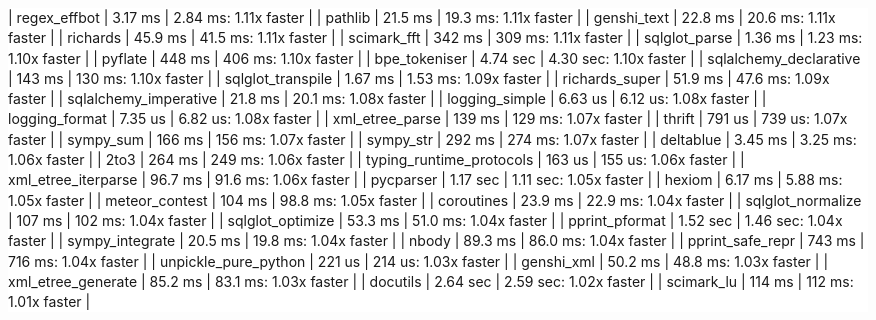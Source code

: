 | regex_effbot               | 3.17 ms                                                | 2.84 ms: 1.11x faster                                        |
| pathlib                    | 21.5 ms                                                | 19.3 ms: 1.11x faster                                        |
| genshi_text                | 22.8 ms                                                | 20.6 ms: 1.11x faster                                        |
| richards                   | 45.9 ms                                                | 41.5 ms: 1.11x faster                                        |
| scimark_fft                | 342 ms                                                 | 309 ms: 1.11x faster                                         |
| sqlglot_parse              | 1.36 ms                                                | 1.23 ms: 1.10x faster                                        |
| pyflate                    | 448 ms                                                 | 406 ms: 1.10x faster                                         |
| bpe_tokeniser              | 4.74 sec                                               | 4.30 sec: 1.10x faster                                       |
| sqlalchemy_declarative     | 143 ms                                                 | 130 ms: 1.10x faster                                         |
| sqlglot_transpile          | 1.67 ms                                                | 1.53 ms: 1.09x faster                                        |
| richards_super             | 51.9 ms                                                | 47.6 ms: 1.09x faster                                        |
| sqlalchemy_imperative      | 21.8 ms                                                | 20.1 ms: 1.08x faster                                        |
| logging_simple             | 6.63 us                                                | 6.12 us: 1.08x faster                                        |
| logging_format             | 7.35 us                                                | 6.82 us: 1.08x faster                                        |
| xml_etree_parse            | 139 ms                                                 | 129 ms: 1.07x faster                                         |
| thrift                     | 791 us                                                 | 739 us: 1.07x faster                                         |
| sympy_sum                  | 166 ms                                                 | 156 ms: 1.07x faster                                         |
| sympy_str                  | 292 ms                                                 | 274 ms: 1.07x faster                                         |
| deltablue                  | 3.45 ms                                                | 3.25 ms: 1.06x faster                                        |
| 2to3                       | 264 ms                                                 | 249 ms: 1.06x faster                                         |
| typing_runtime_protocols   | 163 us                                                 | 155 us: 1.06x faster                                         |
| xml_etree_iterparse        | 96.7 ms                                                | 91.6 ms: 1.06x faster                                        |
| pycparser                  | 1.17 sec                                               | 1.11 sec: 1.05x faster                                       |
| hexiom                     | 6.17 ms                                                | 5.88 ms: 1.05x faster                                        |
| meteor_contest             | 104 ms                                                 | 98.8 ms: 1.05x faster                                        |
| coroutines                 | 23.9 ms                                                | 22.9 ms: 1.04x faster                                        |
| sqlglot_normalize          | 107 ms                                                 | 102 ms: 1.04x faster                                         |
| sqlglot_optimize           | 53.3 ms                                                | 51.0 ms: 1.04x faster                                        |
| pprint_pformat             | 1.52 sec                                               | 1.46 sec: 1.04x faster                                       |
| sympy_integrate            | 20.5 ms                                                | 19.8 ms: 1.04x faster                                        |
| nbody                      | 89.3 ms                                                | 86.0 ms: 1.04x faster                                        |
| pprint_safe_repr           | 743 ms                                                 | 716 ms: 1.04x faster                                         |
| unpickle_pure_python       | 221 us                                                 | 214 us: 1.03x faster                                         |
| genshi_xml                 | 50.2 ms                                                | 48.8 ms: 1.03x faster                                        |
| xml_etree_generate         | 85.2 ms                                                | 83.1 ms: 1.03x faster                                        |
| docutils                   | 2.64 sec                                               | 2.59 sec: 1.02x faster                                       |
| scimark_lu                 | 114 ms                                                 | 112 ms: 1.01x faster                                         |